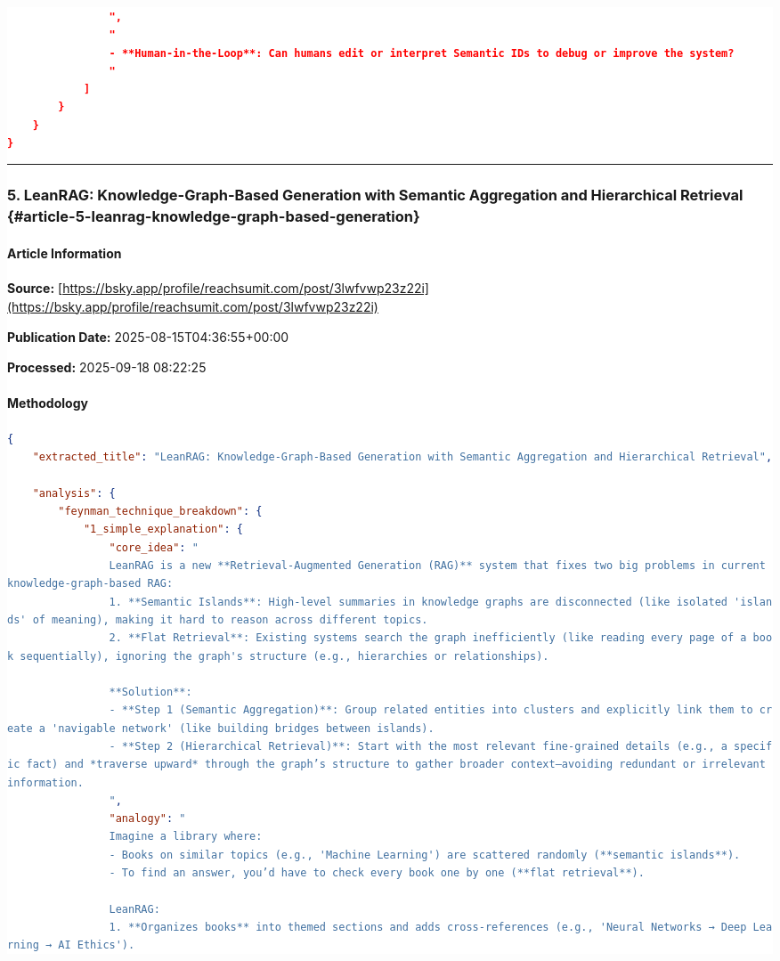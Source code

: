 ```json
                ",
                "
                - **Human-in-the-Loop**: Can humans edit or interpret Semantic IDs to debug or improve the system?
                "
            ]
        }
    }
}
```


---

### 5. LeanRAG: Knowledge-Graph-Based Generation with Semantic Aggregation and Hierarchical Retrieval {#article-5-leanrag-knowledge-graph-based-generation}

#### Article Information

**Source:** [https://bsky.app/profile/reachsumit.com/post/3lwfvwp23z22i](https://bsky.app/profile/reachsumit.com/post/3lwfvwp23z22i)

**Publication Date:** 2025-08-15T04:36:55+00:00

**Processed:** 2025-09-18 08:22:25

#### Methodology

```json
{
    "extracted_title": "LeanRAG: Knowledge-Graph-Based Generation with Semantic Aggregation and Hierarchical Retrieval",

    "analysis": {
        "feynman_technique_breakdown": {
            "1_simple_explanation": {
                "core_idea": "
                LeanRAG is a new **Retrieval-Augmented Generation (RAG)** system that fixes two big problems in current knowledge-graph-based RAG:
                1. **Semantic Islands**: High-level summaries in knowledge graphs are disconnected (like isolated 'islands' of meaning), making it hard to reason across different topics.
                2. **Flat Retrieval**: Existing systems search the graph inefficiently (like reading every page of a book sequentially), ignoring the graph's structure (e.g., hierarchies or relationships).

                **Solution**:
                - **Step 1 (Semantic Aggregation)**: Group related entities into clusters and explicitly link them to create a 'navigable network' (like building bridges between islands).
                - **Step 2 (Hierarchical Retrieval)**: Start with the most relevant fine-grained details (e.g., a specific fact) and *traverse upward* through the graph’s structure to gather broader context—avoiding redundant or irrelevant information.
                ",
                "analogy": "
                Imagine a library where:
                - Books on similar topics (e.g., 'Machine Learning') are scattered randomly (**semantic islands**).
                - To find an answer, you’d have to check every book one by one (**flat retrieval**).

                LeanRAG:
                1. **Organizes books** into themed sections and adds cross-references (e.g., 'Neural Networks → Deep Learning → AI Ethics').
```